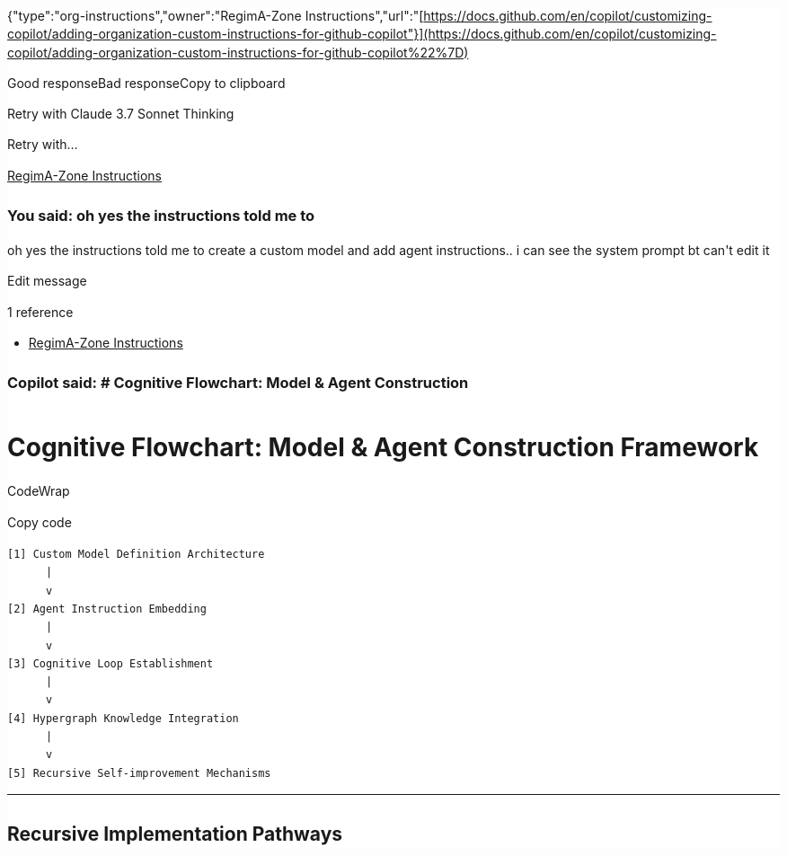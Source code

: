 {"type":"org-instructions","owner":"RegimA-Zone Instructions","url":"[https://docs.github.com/en/copilot/customizing-copilot/adding-organization-custom-instructions-for-github-copilot"}](https://docs.github.com/en/copilot/customizing-copilot/adding-organization-custom-instructions-for-github-copilot%22%7D)

Good responseBad responseCopy to clipboard

Retry with Claude 3.7 Sonnet Thinking

Retry with…

[RegimA-Zone Instructions](https://docs.github.com/en/copilot/customizing-copilot/adding-organization-custom-instructions-for-github-copilot)

### You said: oh yes the instructions told me to

oh yes the instructions told me to create a custom model and add agent instructions.. i can see the system prompt bt can't edit it

Edit message

1 reference
- [
	RegimA-Zone Instructions
	](https://docs.github.com/en/copilot/customizing-copilot/adding-organization-custom-instructions-for-github-copilot)

### Copilot said: # Cognitive Flowchart: Model & Agent Construction

# Cognitive Flowchart: Model & Agent Construction Framework

CodeWrap

Copy code

```
[1] Custom Model Definition Architecture
      |
      v
[2] Agent Instruction Embedding
      |
      v
[3] Cognitive Loop Establishment
      |
      v
[4] Hypergraph Knowledge Integration
      |
      v
[5] Recursive Self-improvement Mechanisms
```

---

## Recursive Implementation Pathways
